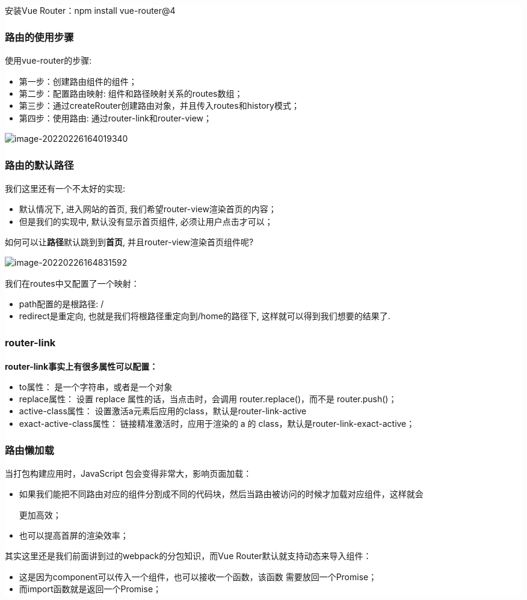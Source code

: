 安装Vue Router：npm install vue-router@4



### 路由的使用步骤

使用vue-router的步骤: 

- 第一步：创建路由组件的组件；
- 第二步：配置路由映射: 组件和路径映射关系的routes数组； 
- 第三步：通过createRouter创建路由对象，并且传入routes和history模式；
- 第四步：使用路由: 通过router-link和router-view；

![image-20220226164019340](D:\截图\10_Vue3路由\image-20220226164019340.png)



### 路由的默认路径

我们这里还有一个不太好的实现: 

- 默认情况下, 进入网站的首页, 我们希望router-view渲染首页的内容；
- 但是我们的实现中, 默认没有显示首页组件, 必须让用户点击才可以；

如何可以让**路径**默认跳到到**首页**, 并且router-view渲染首页组件呢?

![image-20220226164831592](D:\截图\10_Vue3路由\image-20220226164831592.png)

我们在routes中又配置了一个映射：

- path配置的是根路径: /
- redirect是重定向, 也就是我们将根路径重定向到/home的路径下, 这样就可以得到我们想要的结果了.



### router-link

**router-link事实上有很多属性可以配置：**

- to属性： 是一个字符串，或者是一个对象 
- replace属性： 设置 replace 属性的话，当点击时，会调用 router.replace()，而不是 router.push()； 
- active-class属性： 设置激活a元素后应用的class，默认是router-link-active
- exact-active-class属性： 链接精准激活时，应用于渲染的 a 的 class，默认是router-link-exact-active；



### 路由懒加载

当打包构建应用时，JavaScript 包会变得非常大，影响页面加载： 

- 如果我们能把不同路由对应的组件分割成不同的代码块，然后当路由被访问的时候才加载对应组件，这样就会

  更加高效； 

- 也可以提高首屏的渲染效率； 

其实这里还是我们前面讲到过的webpack的分包知识，而Vue Router默认就支持动态来导入组件：

- 这是因为component可以传入一个组件，也可以接收一个函数，该函数 需要放回一个Promise； 
- 而import函数就是返回一个Promise；
